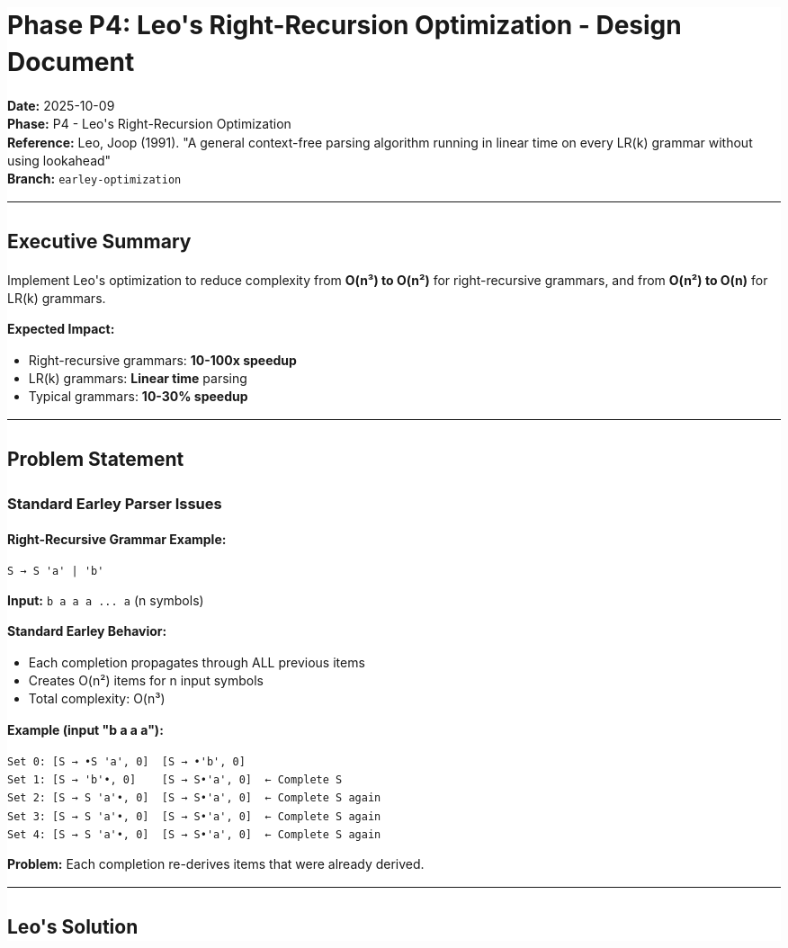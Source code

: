 # Phase P4: Leo's Right-Recursion Optimization - Design Document

**Date:** 2025-10-09  
**Phase:** P4 - Leo's Right-Recursion Optimization  
**Reference:** Leo, Joop (1991). "A general context-free parsing algorithm running in linear time on every LR(k) grammar without using lookahead"  
**Branch:** `earley-optimization`

---

## Executive Summary

Implement Leo's optimization to reduce complexity from **O(n³) to O(n²)** for right-recursive grammars, and from **O(n²) to O(n)** for LR(k) grammars.

**Expected Impact:**
- Right-recursive grammars: **10-100x speedup**
- LR(k) grammars: **Linear time** parsing
- Typical grammars: **10-30% speedup**

---

## Problem Statement

### Standard Earley Parser Issues

**Right-Recursive Grammar Example:**
```
S → S 'a' | 'b'
```

**Input:** `b a a a ... a` (n symbols)

**Standard Earley Behavior:**
- Each completion propagates through ALL previous items
- Creates O(n²) items for n input symbols
- Total complexity: O(n³)

**Example (input "b a a a"):**
```
Set 0: [S → •S 'a', 0]  [S → •'b', 0]
Set 1: [S → 'b'•, 0]    [S → S•'a', 0]  ← Complete S
Set 2: [S → S 'a'•, 0]  [S → S•'a', 0]  ← Complete S again
Set 3: [S → S 'a'•, 0]  [S → S•'a', 0]  ← Complete S again
Set 4: [S → S 'a'•, 0]  [S → S•'a', 0]  ← Complete S again
```

**Problem:** Each completion re-derives items that were already derived.

---

## Leo's Solution
